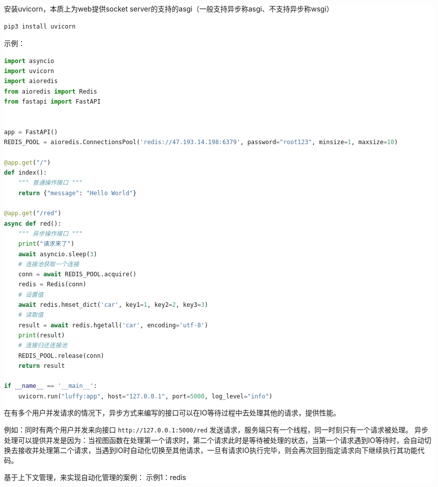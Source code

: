 安装uvicorn，本质上为web提供socket server的支持的asgi（一般支持异步称asgi、不支持异步称wsgi）

```
pip3 install uvicorn
```

示例：

```python
import asyncio
import uvicorn
import aioredis
from aioredis import Redis
from fastapi import FastAPI


app = FastAPI()
REDIS_POOL = aioredis.ConnectionsPool('redis://47.193.14.198:6379', password="root123", minsize=1, maxsize=10)

@app.get("/")
def index():
    """ 普通操作接口 """
    return {"message": "Hello World"}
    
@app.get("/red")
async def red():
    """ 异步操作接口 """
    print("请求来了")
    await asyncio.sleep(3)
    # 连接池获取一个连接
    conn = await REDIS_POOL.acquire()
    redis = Redis(conn)
    # 设置值
    await redis.hmset_dict('car', key1=1, key2=2, key3=3)
    # 读取值
    result = await redis.hgetall('car', encoding='utf-8')
    print(result)
    # 连接归还连接池
    REDIS_POOL.release(conn)
    return result
    
if __name__ == '__main__':
    uvicorn.run("luffy:app", host="127.0.0.1", port=5000, log_level="info")
```

在有多个用户并发请求的情况下，异步方式来编写的接口可以在IO等待过程中去处理其他的请求，提供性能。

例如：同时有两个用户并发来向接口 `http://127.0.0.1:5000/red` 发送请求，服务端只有一个线程，同一时刻只有一个请求被处理。 异步处理可以提供并发是因为：当视图函数在处理第一个请求时，第二个请求此时是等待被处理的状态，当第一个请求遇到IO等待时，会自动切换去接收并处理第二个请求，当遇到IO时自动化切换至其他请求，一旦有请求IO执行完毕，则会再次回到指定请求向下继续执行其功能代码。

基于上下文管理，来实现自动化管理的案例：
示例1：redis
